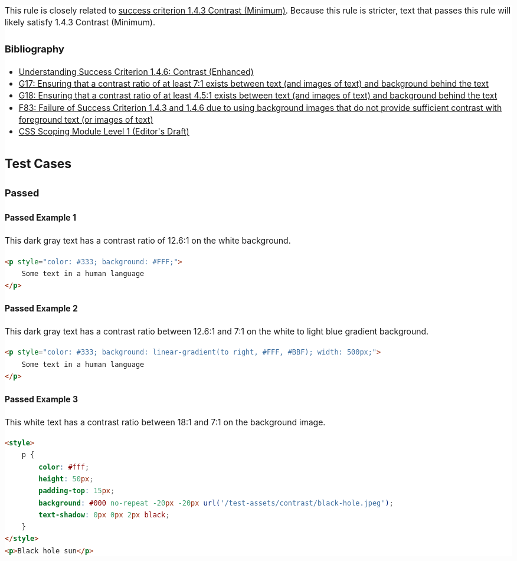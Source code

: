 This rule is closely related to [success criterion 1.4.3 Contrast (Minimum)][sc143]. Because this rule is stricter, text that passes this rule will likely satisfy 1.4.3 Contrast (Minimum).

### Bibliography

- [Understanding Success Criterion 1.4.6: Contrast (Enhanced)](https://www.w3.org/WAI/WCAG21/Understanding/contrast-enhanced.html)
- [G17: Ensuring that a contrast ratio of at least 7:1 exists between text (and images of text) and background behind the text](https://www.w3.org/WAI/WCAG21/Techniques/general/G17)
- [G18: Ensuring that a contrast ratio of at least 4.5:1 exists between text (and images of text) and background behind the text](https://www.w3.org/WAI/WCAG21/Techniques/general/G18)
- [F83: Failure of Success Criterion 1.4.3 and 1.4.6 due to using background images that do not provide sufficient contrast with foreground text (or images of text)](https://www.w3.org/WAI/WCAG21/Techniques/failures/F83)
- [CSS Scoping Module Level 1 (Editor's Draft)](https://drafts.csswg.org/css-scoping/)

## Test Cases

### Passed

#### Passed Example 1

This dark gray text has a contrast ratio of 12.6:1 on the white background.

```html
<p style="color: #333; background: #FFF;">
	Some text in a human language
</p>
```

#### Passed Example 2

This dark gray text has a contrast ratio between 12.6:1 and 7:1 on the white to light blue gradient background.

```html
<p style="color: #333; background: linear-gradient(to right, #FFF, #BBF); width: 500px;">
	Some text in a human language
</p>
```

#### Passed Example 3

This white text has a contrast ratio between 18:1 and 7:1 on the background image.

```html
<style>
	p {
		color: #fff;
		height: 50px;
		padding-top: 15px;
		background: #000 no-repeat -20px -20px url('/test-assets/contrast/black-hole.jpeg');
		text-shadow: 0px 0px 2px black;
	}
</style>
<p>Black hole sun</p>
```


[accessible name]: #accessible-name 'Definition of Accessible Name'
[ancestor]: https://dom.spec.whatwg.org/#concept-shadow-including-ancestor 'DOM, ancestor, 2020/07/23'
[assistive technology]: https://www.w3.org/TR/WCAG21/#dfn-assistive-technologies 'WCAG definition of Assistive Technologies'
[background colors]: #background-colors-of-text 'Definition of Background color of text'
[child]: https://dom.spec.whatwg.org/#concept-tree-child 'DOM, child, 2020/07/23'
[disabled]: #disabled-element 'Definition of Disabled'
[flat tree]: https://drafts.csswg.org/css-scoping/#flat-tree 'CSS draft, flat tree, 2020/07/23'
[foreground colors]: #foreground-colors-of-text 'Definition of Foreground color of text'
[highest possible contrast]: #highest-possible-contrast 'Definition of Highest possible contrast'
[human language]: https://www.w3.org/TR/WCAG21/#dfn-human-language-s 'WCAG 2.1, Human language'
[large scale text]: #large-scale-text 'Definition of Large scale text'
[origins]: https://www.w3.org/TR/css3-cascade/#cascading-origins 'CSS 3, origin'
[presentational roles conflict resolution]: https://www.w3.org/TR/wai-aria-1.1/#conflict_resolution_presentation_none 'WAI-ARIA, Presentational Roles Conflict Resolution'
[purely decorative]: https://www.w3.org/TR/WCAG21/#dfn-pure-decoration 'WCAG 2.1, Purely decorative'
[text node]: https://dom.spec.whatwg.org/#text 'DOM, text node, 2020/07/23'
[sc146]: https://www.w3.org/TR/WCAG21/#contrast-enhanced 'WCAG 2.1, Success criterion 1.4.6 Contrast (Enhanced)'
[semantic role]: #semantic-role 'Definition of Semantic role'
[inheriting semantic]: #inheriting-semantic 'Definition of Inheriting Semantic Role'
[user origin]: https://www.w3.org/TR/css3-cascade/#cascade-origin-user 'CSS 3, user origin'
[visible]: #visible 'Definition of Visible'
[html element]: #namespaced-element
[sc143]: https://www.w3.org/TR/WCAG21/#contrast-minimum